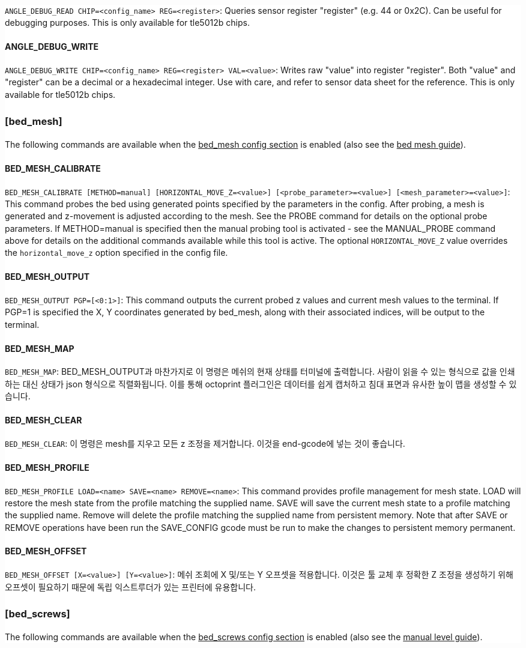 `ANGLE_DEBUG_READ CHIP=<config_name> REG=<register>`: Queries sensor register "register" (e.g. 44 or 0x2C). Can be useful for debugging purposes. This is only available for tle5012b chips.

#### ANGLE_DEBUG_WRITE

`ANGLE_DEBUG_WRITE CHIP=<config_name> REG=<register> VAL=<value>`: Writes raw "value" into register "register". Both "value" and "register" can be a decimal or a hexadecimal integer. Use with care, and refer to sensor data sheet for the reference. This is only available for tle5012b chips.

### [bed_mesh]

The following commands are available when the [bed_mesh config section](Config_Reference.md#bed_mesh) is enabled (also see the [bed mesh guide](Bed_Mesh.md)).

#### BED_MESH_CALIBRATE

`BED_MESH_CALIBRATE [METHOD=manual] [HORIZONTAL_MOVE_Z=<value>] [<probe_parameter>=<value>] [<mesh_parameter>=<value>]`: This command probes the bed using generated points specified by the parameters in the config. After probing, a mesh is generated and z-movement is adjusted according to the mesh. See the PROBE command for details on the optional probe parameters. If METHOD=manual is specified then the manual probing tool is activated - see the MANUAL_PROBE command above for details on the additional commands available while this tool is active. The optional `HORIZONTAL_MOVE_Z` value overrides the `horizontal_move_z` option specified in the config file.

#### BED_MESH_OUTPUT

`BED_MESH_OUTPUT PGP=[<0:1>]`: This command outputs the current probed z values and current mesh values to the terminal. If PGP=1 is specified the X, Y coordinates generated by bed_mesh, along with their associated indices, will be output to the terminal.

#### BED_MESH_MAP

`BED_MESH_MAP`: BED_MESH_OUTPUT과 마찬가지로 이 명령은 메쉬의 현재 상태를 터미널에 출력합니다. 사람이 읽을 수 있는 형식으로 값을 인쇄하는 대신 상태가 json 형식으로 직렬화됩니다. 이를 통해 octoprint 플러그인은 데이터를 쉽게 캡처하고 침대 표면과 유사한 높이 맵을 생성할 수 있습니다.

#### BED_MESH_CLEAR

`BED_MESH_CLEAR`: 이 명령은 mesh를 지우고 모든 z 조정을 제거합니다. 이것을 end-gcode에 넣는 것이 좋습니다.

#### BED_MESH_PROFILE

`BED_MESH_PROFILE LOAD=<name> SAVE=<name> REMOVE=<name>`: This command provides profile management for mesh state. LOAD will restore the mesh state from the profile matching the supplied name. SAVE will save the current mesh state to a profile matching the supplied name. Remove will delete the profile matching the supplied name from persistent memory. Note that after SAVE or REMOVE operations have been run the SAVE_CONFIG gcode must be run to make the changes to persistent memory permanent.

#### BED_MESH_OFFSET

`BED_MESH_OFFSET [X=<value>] [Y=<value>]`:  메쉬 조회에 X 및/또는 Y 오프셋을 적용합니다. 이것은 툴 교체 후 정확한 Z 조정을 생성하기 위해 오프셋이 필요하기 때문에 독립 익스트루더가 있는 프린터에 유용합니다.

### [bed_screws]

The following commands are available when the [bed_screws config section](Config_Reference.md#bed_screws) is enabled (also see the [manual level guide](Manual_Level.md#adjusting-bed-leveling-screws)).
